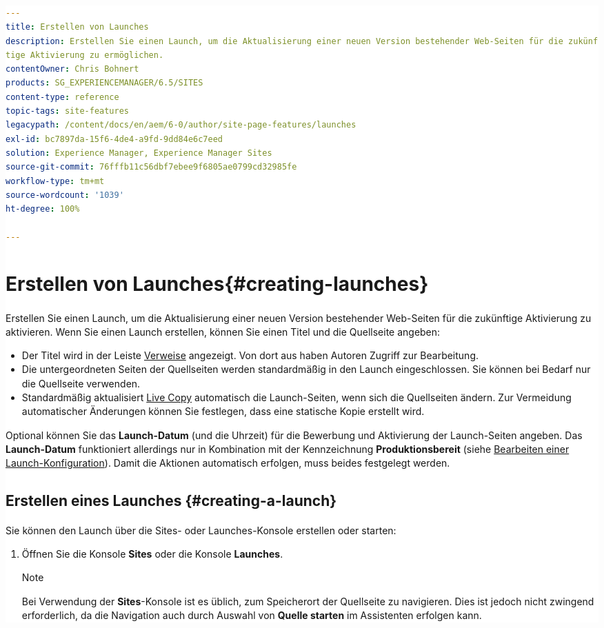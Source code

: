 ```yaml
---
title: Erstellen von Launches
description: Erstellen Sie einen Launch, um die Aktualisierung einer neuen Version bestehender Web-Seiten für die zukünftige Aktivierung zu ermöglichen.
contentOwner: Chris Bohnert
products: SG_EXPERIENCEMANAGER/6.5/SITES
content-type: reference
topic-tags: site-features
legacypath: /content/docs/en/aem/6-0/author/site-page-features/launches
exl-id: bc7897da-15f6-4de4-a9fd-9dd84e6c7eed
solution: Experience Manager, Experience Manager Sites
source-git-commit: 76fffb11c56dbf7ebee9f6805ae0799cd32985fe
workflow-type: tm+mt
source-wordcount: '1039'
ht-degree: 100%

---
```


# Erstellen von Launches{#creating-launches}

Erstellen Sie einen Launch, um die Aktualisierung einer neuen Version bestehender Web-Seiten für die zukünftige Aktivierung zu aktivieren. Wenn Sie einen Launch erstellen, können Sie einen Titel und die Quellseite angeben:

* Der Titel wird in der Leiste [Verweise](/help/sites-authoring/author-environment-tools.md#references) angezeigt. Von dort aus haben Autoren Zugriff zur Bearbeitung.
* Die untergeordneten Seiten der Quellseiten werden standardmäßig in den Launch eingeschlossen. Sie können bei Bedarf nur die Quellseite verwenden.
* Standardmäßig aktualisiert [Live Copy](/help/sites-administering/msm.md) automatisch die Launch-Seiten, wenn sich die Quellseiten ändern. Zur Vermeidung automatischer Änderungen können Sie festlegen, dass eine statische Kopie erstellt wird.

Optional können Sie das **Launch-Datum** (und die Uhrzeit) für die Bewerbung und Aktivierung der Launch-Seiten angeben. Das **Launch-Datum** funktioniert allerdings nur in Kombination mit der Kennzeichnung **Produktionsbereit** (siehe [Bearbeiten einer Launch-Konfiguration](/help/sites-authoring/launches-editing.md#editing-a-launch-configuration)). Damit die Aktionen automatisch erfolgen, muss beides festgelegt werden.

## Erstellen eines Launches {#creating-a-launch}

Sie können den Launch über die Sites- oder Launches-Konsole erstellen oder starten:

1. Öffnen Sie die Konsole **Sites** oder die Konsole **Launches**.

   >[!NOTE]
   >
   >Bei Verwendung der **Sites**-Konsole ist es üblich, zum Speicherort der Quellseite zu navigieren. Dies ist jedoch nicht zwingend erforderlich, da die Navigation auch durch Auswahl von **Quelle starten** im Assistenten erfolgen kann.
